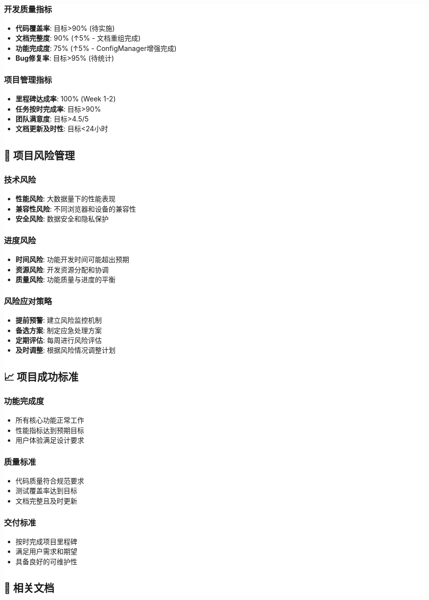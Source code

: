 ### 开发质量指标
- **代码覆盖率**: 目标>90% (待实施)
- **文档完整度**: 90% (↑5% - 文档重组完成)
- **功能完成度**: 75% (↑5% - ConfigManager增强完成)
- **Bug修复率**: 目标>95% (待统计)

### 项目管理指标
- **里程碑达成率**: 100% (Week 1-2)
- **任务按时完成率**: 目标>90%
- **团队满意度**: 目标>4.5/5
- **文档更新及时性**: 目标<24小时

## 🎯 项目风险管理

### 技术风险
- **性能风险**: 大数据量下的性能表现
- **兼容性风险**: 不同浏览器和设备的兼容性
- **安全风险**: 数据安全和隐私保护

### 进度风险
- **时间风险**: 功能开发时间可能超出预期
- **资源风险**: 开发资源分配和协调
- **质量风险**: 功能质量与进度的平衡

### 风险应对策略
- **提前预警**: 建立风险监控机制
- **备选方案**: 制定应急处理方案
- **定期评估**: 每周进行风险评估
- **及时调整**: 根据风险情况调整计划

## 📈 项目成功标准

### 功能完成度
- 所有核心功能正常工作
- 性能指标达到预期目标
- 用户体验满足设计要求

### 质量标准
- 代码质量符合规范要求
- 测试覆盖率达到目标
- 文档完整且及时更新

### 交付标准
- 按时完成项目里程碑
- 满足用户需求和期望
- 具备良好的可维护性

## 🔗 相关文档
